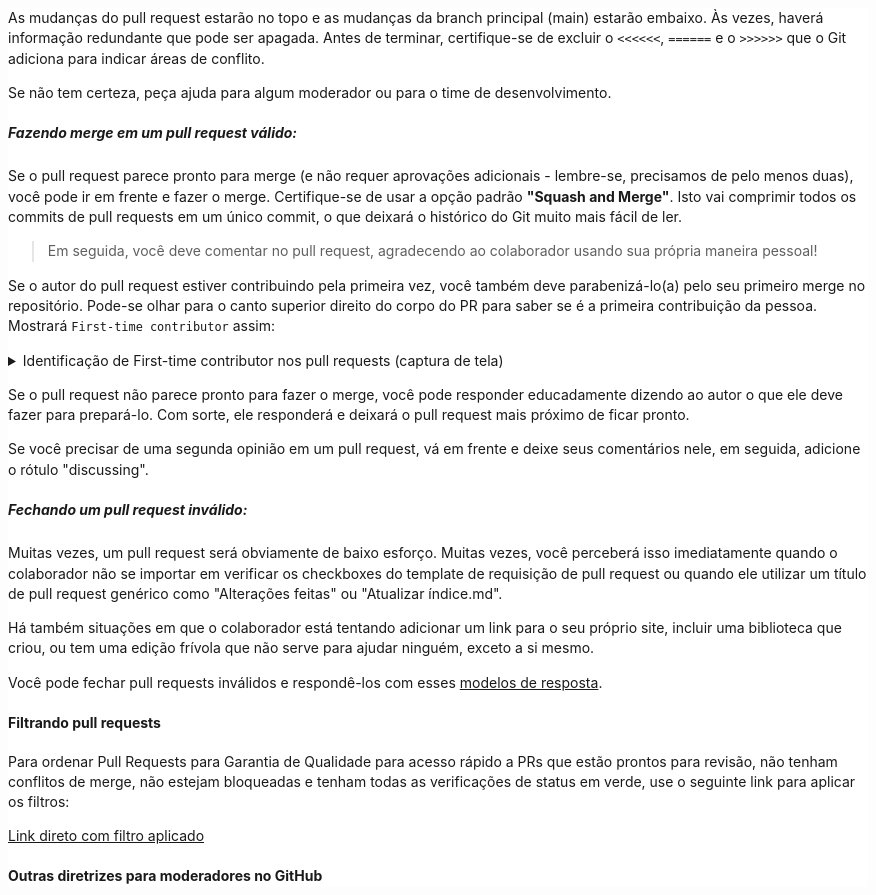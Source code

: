 As mudanças do pull request estarão no topo e as mudanças da branch principal (main) estarão embaixo. Às vezes, haverá informação redundante que pode ser apagada. Antes de terminar, certifique-se de excluir o `<<<<<<`, `======` e o `>>>>>>` que o Git adiciona para indicar áreas de conflito.

Se não tem certeza, peça ajuda para algum moderador ou para o time de desenvolvimento.

##### Fazendo merge em um pull request válido:

Se o pull request parece pronto para merge (e não requer aprovações adicionais - lembre-se, precisamos de pelo menos duas), você pode ir em frente e fazer o merge. Certifique-se de usar a opção padrão **"Squash and Merge"**. Isto vai comprimir todos os commits de pull requests em um único commit, o que deixará o histórico do Git muito mais fácil de ler.

> Em seguida, você deve comentar no pull request, agradecendo ao colaborador usando sua própria maneira pessoal!

Se o autor do pull request estiver contribuindo pela primeira vez, você também deve parabenizá-lo(a) pelo seu primeiro merge no repositório. Pode-se olhar para o canto superior direito do corpo do PR para saber se é a primeira contribuição da pessoa. Mostrará `First-time contributor` assim:

<details><summary>
      Identificação de First-time contributor nos pull requests (captura de tela)
   </summary></details>

Se o pull request não parece pronto para fazer o merge, você pode responder educadamente dizendo ao autor o que ele deve fazer para prepará-lo. Com sorte, ele responderá e deixará o pull request mais próximo de ficar pronto.

Se você precisar de uma segunda opinião em um pull request, vá em frente e deixe seus comentários nele, em seguida, adicione o rótulo "discussing".

##### Fechando um pull request inválido:

Muitas vezes, um pull request será obviamente de baixo esforço. Muitas vezes, você perceberá isso imediatamente quando o colaborador não se importar em verificar os checkboxes do template de requisição de pull request ou quando ele utilizar um título de pull request genérico como "Alterações feitas" ou "Atualizar índice.md".

Há também situações em que o colaborador está tentando adicionar um link para o seu próprio site, incluir uma biblioteca que criou, ou tem uma edição frívola que não serve para ajudar ninguém, exceto a si mesmo.

Você pode fechar pull requests inválidos e respondê-los com esses [modelos de resposta](reply-templates#closing-invalid-pull-requests).

#### Filtrando pull requests

Para ordenar Pull Requests para Garantia de Qualidade para acesso rápido a PRs que estão prontos para revisão, não tenham conflitos de merge, não estejam bloqueadas e tenham todas as verificações de status em verde, use o seguinte link para aplicar os filtros:

[Link direto com filtro aplicado](https://github.com/freeCodeCamp/freeCodeCamp/pulls?q=is%3Aopen+is%3Apr+-label%3A%22status%3A+blocked%22+-label%3A%22status%3A+merge+conflict%22+status%3Asuccess+draft%3Afalse)

#### Outras diretrizes para moderadores no GitHub
